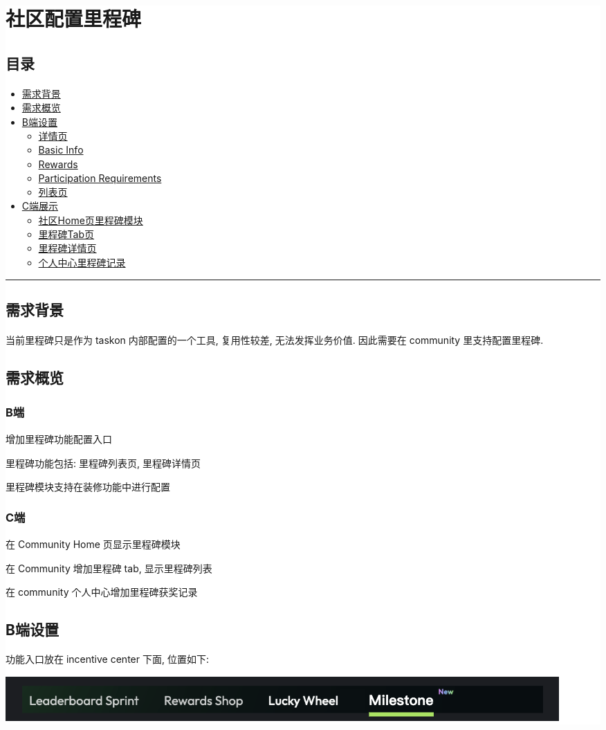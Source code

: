 # 社区配置里程碑

## 目录

- [需求背景](#需求背景)
- [需求概览](#需求概览)
- [B端设置](#b端设置)
  - [详情页](#详情页)
  - [Basic Info](#basic-info)
  - [Rewards](#rewards)
  - [Participation Requirements](#participation-requirements)
  - [列表页](#列表页)
- [C端展示](#c端展示)
  - [社区Home页里程碑模块](#社区home页里程碑模块)
  - [里程碑Tab页](#里程碑tab页)
  - [里程碑详情页](#里程碑详情页)
  - [个人中心里程碑记录](#个人中心里程碑记录)

---

## 需求背景

当前里程碑只是作为 taskon 内部配置的一个工具, 复用性较差,
无法发挥业务价值. 因此需要在 community 里支持配置里程碑.

## 需求概览

### B端

增加里程碑功能配置入口

里程碑功能包括: 里程碑列表页, 里程碑详情页

里程碑模块支持在装修功能中进行配置

### C端

在 Community Home 页显示里程碑模块

在 Community 增加里程碑 tab, 显示里程碑列表

在 community 个人中心增加里程碑获奖记录

## B端设置

功能入口放在 incentive center 下面, 位置如下:

![B端功能入口位置图](media/milestone/image1.png)
